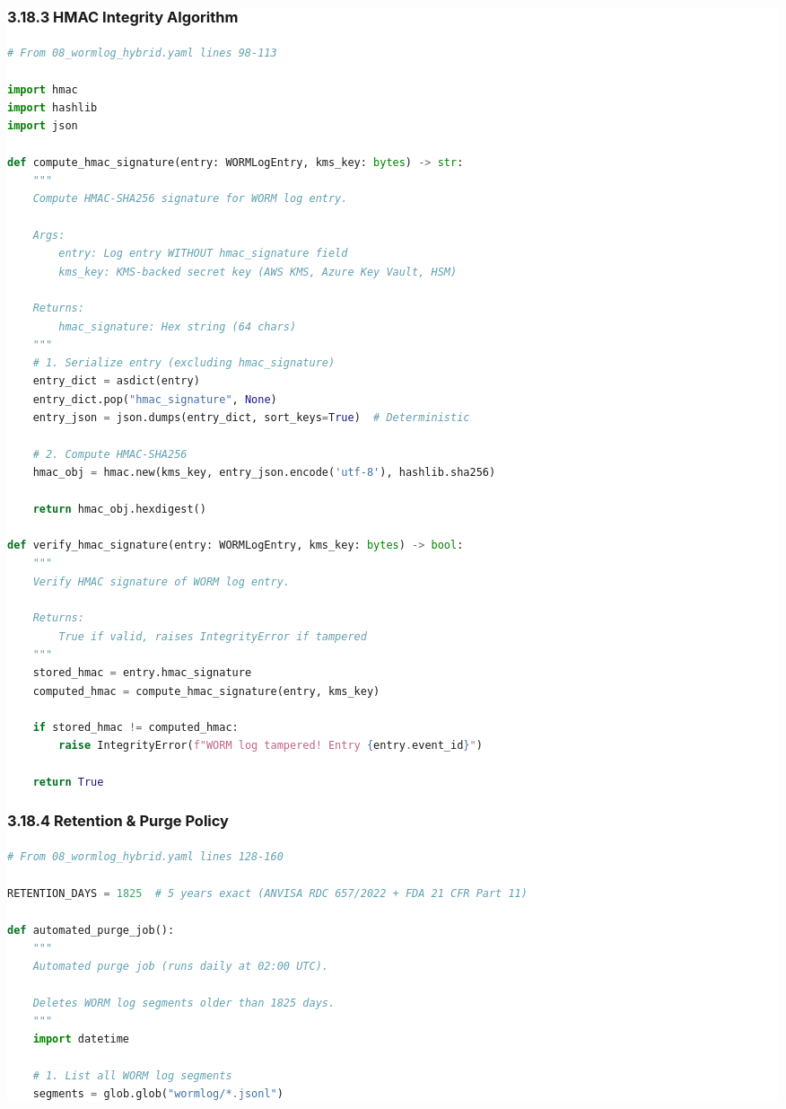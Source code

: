 ### 3.18.3 HMAC Integrity Algorithm

```python
# From 08_wormlog_hybrid.yaml lines 98-113

import hmac
import hashlib
import json

def compute_hmac_signature(entry: WORMLogEntry, kms_key: bytes) -> str:
    """
    Compute HMAC-SHA256 signature for WORM log entry.

    Args:
        entry: Log entry WITHOUT hmac_signature field
        kms_key: KMS-backed secret key (AWS KMS, Azure Key Vault, HSM)

    Returns:
        hmac_signature: Hex string (64 chars)
    """
    # 1. Serialize entry (excluding hmac_signature)
    entry_dict = asdict(entry)
    entry_dict.pop("hmac_signature", None)
    entry_json = json.dumps(entry_dict, sort_keys=True)  # Deterministic

    # 2. Compute HMAC-SHA256
    hmac_obj = hmac.new(kms_key, entry_json.encode('utf-8'), hashlib.sha256)

    return hmac_obj.hexdigest()

def verify_hmac_signature(entry: WORMLogEntry, kms_key: bytes) -> bool:
    """
    Verify HMAC signature of WORM log entry.

    Returns:
        True if valid, raises IntegrityError if tampered
    """
    stored_hmac = entry.hmac_signature
    computed_hmac = compute_hmac_signature(entry, kms_key)

    if stored_hmac != computed_hmac:
        raise IntegrityError(f"WORM log tampered! Entry {entry.event_id}")

    return True
```

### 3.18.4 Retention & Purge Policy

```python
# From 08_wormlog_hybrid.yaml lines 128-160

RETENTION_DAYS = 1825  # 5 years exact (ANVISA RDC 657/2022 + FDA 21 CFR Part 11)

def automated_purge_job():
    """
    Automated purge job (runs daily at 02:00 UTC).

    Deletes WORM log segments older than 1825 days.
    """
    import datetime

    # 1. List all WORM log segments
    segments = glob.glob("wormlog/*.jsonl")

```